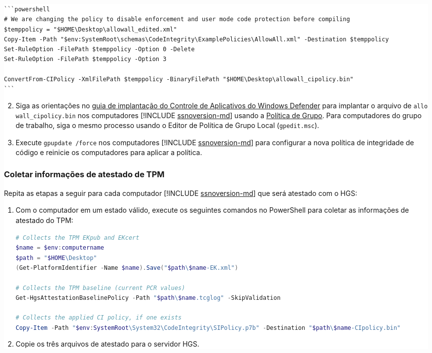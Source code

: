     ```powershell
    # We are changing the policy to disable enforcement and user mode code protection before compiling
    $temppolicy = "$HOME\Desktop\allowall_edited.xml"
    Copy-Item -Path "$env:SystemRoot\schemas\CodeIntegrity\ExamplePolicies\AllowAll.xml" -Destination $temppolicy
    Set-RuleOption -FilePath $temppolicy -Option 0 -Delete
    Set-RuleOption -FilePath $temppolicy -Option 3

    ConvertFrom-CIPolicy -XmlFilePath $temppolicy -BinaryFilePath "$HOME\Desktop\allowall_cipolicy.bin"
    ```

2. Siga as orientações no [guia de implantação do Controle de Aplicativos do Windows Defender](/windows/security/threat-protection/windows-defender-application-control/windows-defender-application-control-deployment-guide) para implantar o arquivo de `allowall_cipolicy.bin` nos computadores [!INCLUDE [ssnoversion-md](../../../includes/ssnoversion-md.md)] usando a [Política de Grupo](https://docs.microsoft.com/windows/security/threat-protection/windows-defender-application-control/deploy-windows-defender-application-control-policies-using-group-policy). Para computadores do grupo de trabalho, siga o mesmo processo usando o Editor de Política de Grupo Local (`gpedit.msc`).

3. Execute `gpupdate /force` nos computadores [!INCLUDE [ssnoversion-md](../../../includes/ssnoversion-md.md)] para configurar a nova política de integridade de código e reinicie os computadores para aplicar a política.

### <a name="collect-tpm-attestation-information"></a>Coletar informações de atestado de TPM

Repita as etapas a seguir para cada computador [!INCLUDE [ssnoversion-md](../../../includes/ssnoversion-md.md)] que será atestado com o HGS:

1. Com o computador em um estado válido, execute os seguintes comandos no PowerShell para coletar as informações de atestado do TPM:

    ```powershell
    # Collects the TPM EKpub and EKcert
    $name = $env:computername
    $path = "$HOME\Desktop"
    (Get-PlatformIdentifier -Name $name).Save("$path\$name-EK.xml")

    # Collects the TPM baseline (current PCR values)
    Get-HgsAttestationBaselinePolicy -Path "$path\$name.tcglog" -SkipValidation

    # Collects the applied CI policy, if one exists
    Copy-Item -Path "$env:SystemRoot\System32\CodeIntegrity\SIPolicy.p7b" -Destination "$path\$name-CIpolicy.bin"
    ```

2. Copie os três arquivos de atestado para o servidor HGS.
